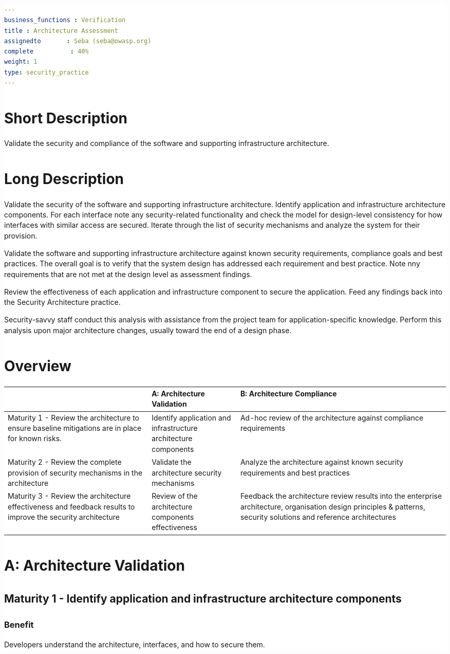 ```yaml
---
business_functions : Verification
title : Architecture Assessment
assignedto       : Seba (seba@owasp.org)
complete          : 40%
weight: 1
type: security_practice
---
```

# Short Description
Validate the security and compliance of the software and supporting infrastructure architecture.  

# Long Description
Validate the security of the software and supporting infrastructure architecture. Identify application and infrastructure architecture components. For each interface note any security-related functionality and check the model for design-level consistency for how interfaces with similar access are secured. Iterate through the list of security mechanisms and analyze the system for their provision. 

Validate the software and supporting infrastructure architecture against known security requirements, compliance goals and best practices. The overall goal is to verify that the system design has addressed each requirement and best practice. Note nny requirements that are not met at the design level as assessment findings.

Review the effectiveness of each application and infrastructure component to secure the application. Feed any findings  back into the Security Architecture practice.

Security-savvy staff conduct this analysis with assistance from the project team for application-specific knowledge. Perform this analysis upon major architecture changes, usually toward the end of a design phase.

# Overview

| | A: Architecture Validation | B: Architecture Compliance |
|:---|:---|:---|
| Maturity 1 - Review the architecture to ensure baseline mitigations are in place for known risks.| Identify application and infrastructure architecture components | Ad-hoc review of the architecture against compliance requirements |
| Maturity 2 - Review the complete provision of security mechanisms in the architecture | Validate the architecture security mechanisms | Analyze the architecture against known security requirements and best practices |
| Maturity 3 - Review the architecture effectiveness and feedback results to improve the security architecture | Review of the architecture components effectiveness | Feedback the architecture review results into the enterprise architecture, organisation design principles & patterns, security solutions and reference architectures |



# A: Architecture Validation

## Maturity 1 - Identify application and infrastructure architecture components
### Benefit
Developers understand the architecture, interfaces, and how to secure them.

